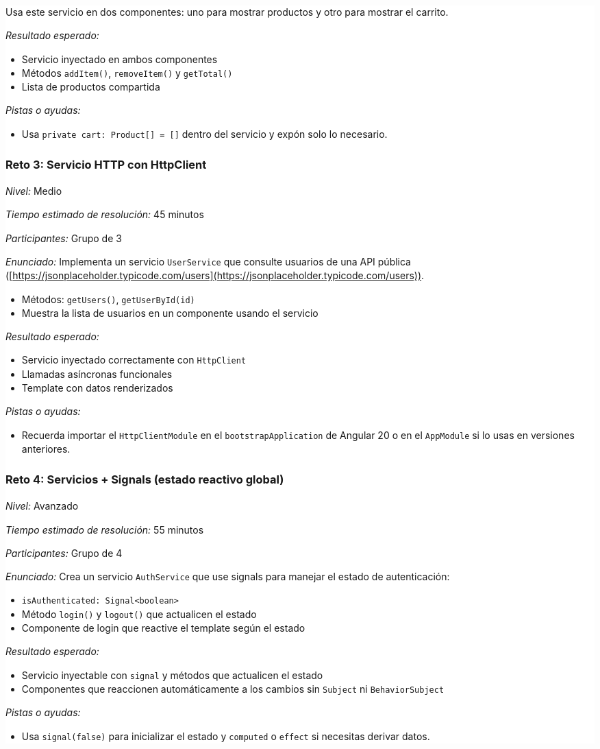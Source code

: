 Usa este servicio en dos componentes: uno para mostrar productos y otro para mostrar el carrito.

*Resultado esperado:*

- Servicio inyectado en ambos componentes
- Métodos `addItem()`, `removeItem()` y `getTotal()`
- Lista de productos compartida

*Pistas o ayudas:*

- Usa `private cart: Product[] = []` dentro del servicio y expón solo lo necesario.

### Reto 3: Servicio HTTP con HttpClient

*Nivel:* Medio

*Tiempo estimado de resolución:* 45 minutos

*Participantes:* Grupo de 3

*Enunciado:* Implementa un servicio `UserService` que consulte usuarios de una API pública ([https://jsonplaceholder.typicode.com/users](https://jsonplaceholder.typicode.com/users)).

- Métodos: `getUsers()`, `getUserById(id)`
- Muestra la lista de usuarios en un componente usando el servicio

*Resultado esperado:*

- Servicio inyectado correctamente con `HttpClient`
- Llamadas asíncronas funcionales
- Template con datos renderizados

*Pistas o ayudas:*

- Recuerda importar el `HttpClientModule` en el `bootstrapApplication` de Angular 20 o en el `AppModule` si lo usas en versiones anteriores.

### Reto 4: Servicios + Signals (estado reactivo global)

*Nivel:* Avanzado

*Tiempo estimado de resolución:* 55 minutos

*Participantes:* Grupo de 4

*Enunciado:* Crea un servicio `AuthService` que use signals para manejar el estado de autenticación:

- `isAuthenticated: Signal<boolean>`
- Método `login()` y `logout()` que actualicen el estado
- Componente de login que reactive el template según el estado

*Resultado esperado:*

- Servicio inyectable con `signal` y métodos que actualicen el estado
- Componentes que reaccionen automáticamente a los cambios sin `Subject` ni `BehaviorSubject`

*Pistas o ayudas:*

- Usa `signal(false)` para inicializar el estado y `computed` o `effect` si necesitas derivar datos.
